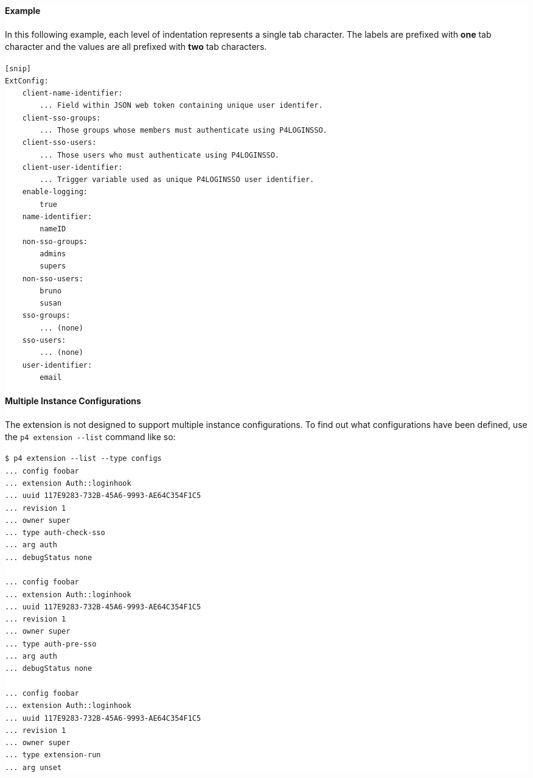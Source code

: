 #### Example

In this following example, each level of indentation represents a single tab character. The labels are prefixed with **one** tab character and the values are all prefixed with **two** tab characters.

```
[snip]
ExtConfig:
    client-name-identifier:
        ... Field within JSON web token containing unique user identifer.
    client-sso-groups:
        ... Those groups whose members must authenticate using P4LOGINSSO.
    client-sso-users:
        ... Those users who must authenticate using P4LOGINSSO.
    client-user-identifier:
        ... Trigger variable used as unique P4LOGINSSO user identifier.
    enable-logging:
        true
    name-identifier:
        nameID
    non-sso-groups:
        admins
        supers
    non-sso-users:
        bruno
        susan
    sso-groups:
        ... (none)
    sso-users:
        ... (none)
    user-identifier:
        email
```

#### Multiple Instance Configurations

The extension is not designed to support multiple instance configurations. To find out what configurations have been defined, use the `p4 extension --list` command like so:

```shell
$ p4 extension --list --type configs
... config foobar
... extension Auth::loginhook
... uuid 117E9283-732B-45A6-9993-AE64C354F1C5
... revision 1
... owner super
... type auth-check-sso
... arg auth
... debugStatus none

... config foobar
... extension Auth::loginhook
... uuid 117E9283-732B-45A6-9993-AE64C354F1C5
... revision 1
... owner super
... type auth-pre-sso
... arg auth
... debugStatus none

... config foobar
... extension Auth::loginhook
... uuid 117E9283-732B-45A6-9993-AE64C354F1C5
... revision 1
... owner super
... type extension-run
... arg unset
```